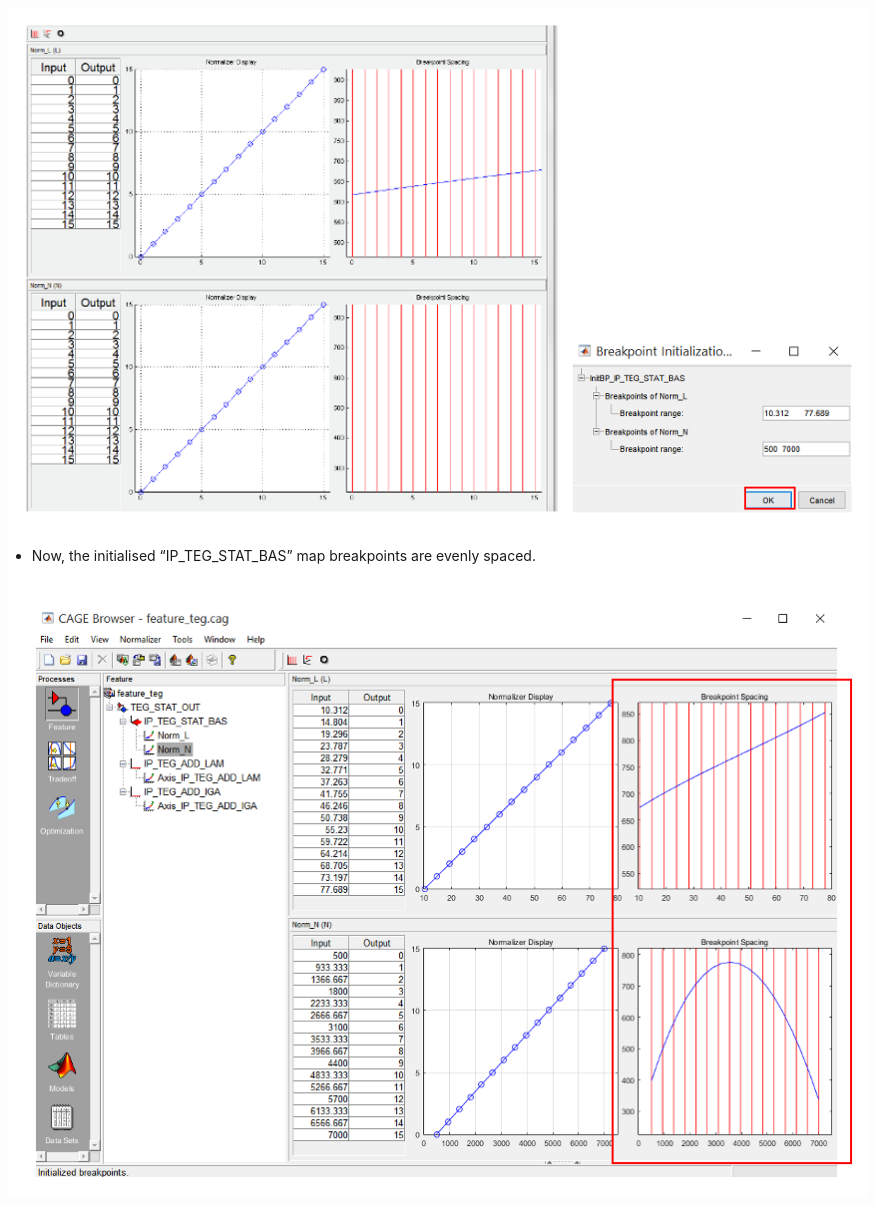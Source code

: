 ![image](figs/lab5/fig_15_breakpoints_initialisation.png)

- Now, the initialised “IP_TEG_STAT_BAS” map breakpoints are evenly spaced.

![image](figs/lab5/fig_16_breakpoints_initialised.png)
